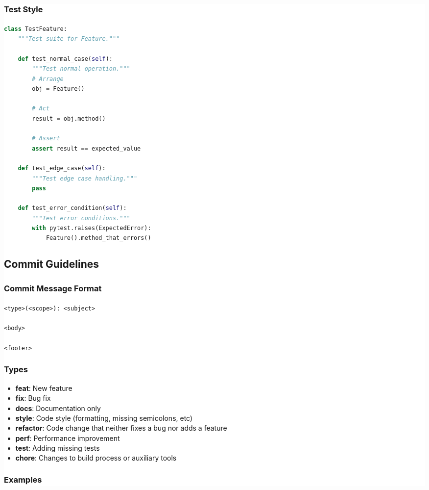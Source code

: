 ### Test Style

```python
class TestFeature:
    """Test suite for Feature."""
    
    def test_normal_case(self):
        """Test normal operation."""
        # Arrange
        obj = Feature()
        
        # Act
        result = obj.method()
        
        # Assert
        assert result == expected_value
    
    def test_edge_case(self):
        """Test edge case handling."""
        pass
    
    def test_error_condition(self):
        """Test error conditions."""
        with pytest.raises(ExpectedError):
            Feature().method_that_errors()
```

## Commit Guidelines

### Commit Message Format

```
<type>(<scope>): <subject>

<body>

<footer>
```

### Types

- **feat**: New feature
- **fix**: Bug fix
- **docs**: Documentation only
- **style**: Code style (formatting, missing semicolons, etc)
- **refactor**: Code change that neither fixes a bug nor adds a feature
- **perf**: Performance improvement
- **test**: Adding missing tests
- **chore**: Changes to build process or auxiliary tools

### Examples
